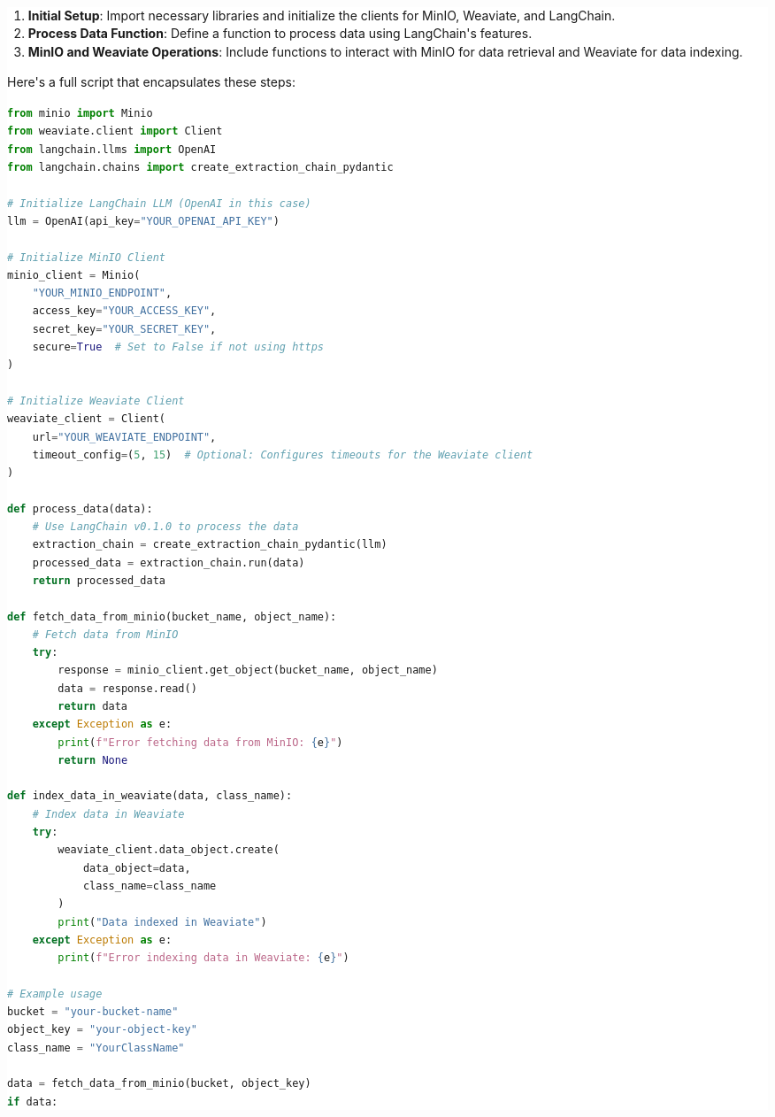 1. **Initial Setup**: Import necessary libraries and initialize the clients for MinIO, Weaviate, and LangChain.
2. **Process Data Function**: Define a function to process data using LangChain's features.
3. **MinIO and Weaviate Operations**: Include functions to interact with MinIO for data retrieval and Weaviate for data indexing.

Here's a full script that encapsulates these steps:

```python
from minio import Minio
from weaviate.client import Client
from langchain.llms import OpenAI
from langchain.chains import create_extraction_chain_pydantic

# Initialize LangChain LLM (OpenAI in this case)
llm = OpenAI(api_key="YOUR_OPENAI_API_KEY")

# Initialize MinIO Client
minio_client = Minio(
    "YOUR_MINIO_ENDPOINT",
    access_key="YOUR_ACCESS_KEY",
    secret_key="YOUR_SECRET_KEY",
    secure=True  # Set to False if not using https
)

# Initialize Weaviate Client
weaviate_client = Client(
    url="YOUR_WEAVIATE_ENDPOINT",
    timeout_config=(5, 15)  # Optional: Configures timeouts for the Weaviate client
)

def process_data(data):
    # Use LangChain v0.1.0 to process the data
    extraction_chain = create_extraction_chain_pydantic(llm)
    processed_data = extraction_chain.run(data)
    return processed_data

def fetch_data_from_minio(bucket_name, object_name):
    # Fetch data from MinIO
    try:
        response = minio_client.get_object(bucket_name, object_name)
        data = response.read()
        return data
    except Exception as e:
        print(f"Error fetching data from MinIO: {e}")
        return None

def index_data_in_weaviate(data, class_name):
    # Index data in Weaviate
    try:
        weaviate_client.data_object.create(
            data_object=data,
            class_name=class_name
        )
        print("Data indexed in Weaviate")
    except Exception as e:
        print(f"Error indexing data in Weaviate: {e}")

# Example usage
bucket = "your-bucket-name"
object_key = "your-object-key"
class_name = "YourClassName"

data = fetch_data_from_minio(bucket, object_key)
if data:
```